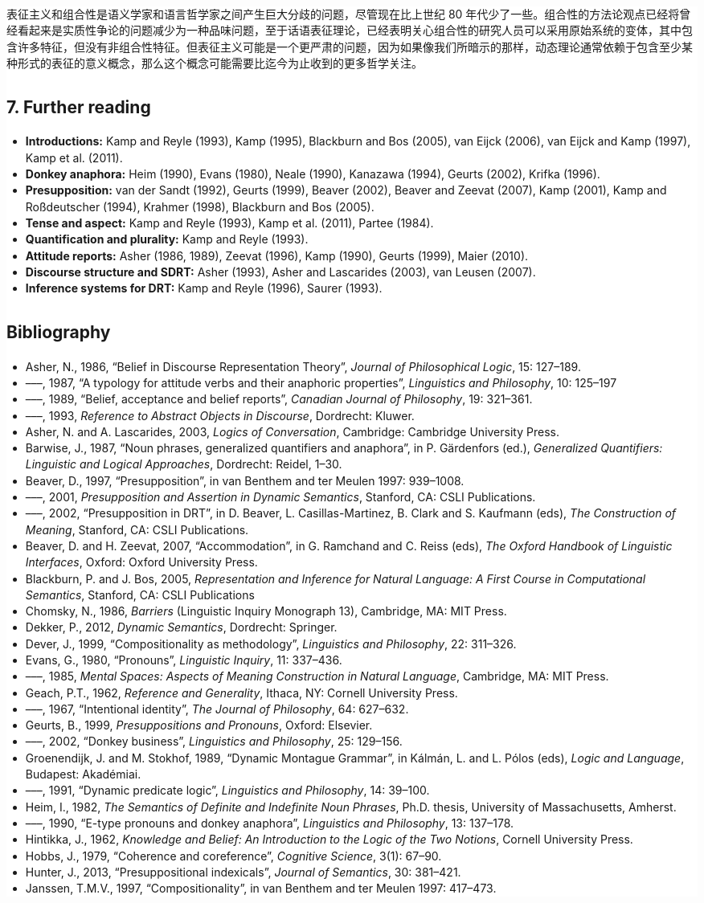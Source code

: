 表征主义和组合性是语义学家和语言哲学家之间产生巨大分歧的问题，尽管现在比上世纪 80 年代少了一些。组合性的方法论观点已经将曾经看起来是实质性争论的问题减少为一种品味问题，至于话语表征理论，已经表明关心组合性的研究人员可以采用原始系统的变体，其中包含许多特征，但没有非组合性特征。但表征主义可能是一个更严肃的问题，因为如果像我们所暗示的那样，动态理论通常依赖于包含至少某种形式的表征的意义概念，那么这个概念可能需要比迄今为止收到的更多哲学关注。

## 7. Further reading

* **Introductions:** Kamp and Reyle (1993), Kamp (1995), Blackburn and Bos (2005), van Eijck (2006), van Eijck and Kamp (1997), Kamp et al. (2011).
* **Donkey anaphora:** Heim (1990), Evans (1980), Neale (1990), Kanazawa (1994), Geurts (2002), Krifka (1996).
* **Presupposition:** van der Sandt (1992), Geurts (1999), Beaver (2002), Beaver and Zeevat (2007), Kamp (2001), Kamp and Roßdeutscher (1994), Krahmer (1998), Blackburn and Bos (2005).
* **Tense and aspect:** Kamp and Reyle (1993), Kamp et al. (2011), Partee (1984).
* **Quantification and plurality:** Kamp and Reyle (1993).
* **Attitude reports:** Asher (1986, 1989), Zeevat (1996), Kamp (1990), Geurts (1999), Maier (2010).
* **Discourse structure and SDRT:** Asher (1993), Asher and Lascarides (2003), van Leusen (2007).
* **Inference systems for DRT:** Kamp and Reyle (1996), Saurer (1993).


## Bibliography

* Asher, N., 1986, “Belief in Discourse Representation Theory”, *Journal of Philosophical Logic*, 15: 127–189.
* –––, 1987, “A typology for attitude verbs and their anaphoric properties”, *Linguistics and Philosophy*, 10: 125–197
* –––, 1989, “Belief, acceptance and belief reports”, *Canadian Journal of Philosophy*, 19: 321–361.
* –––, 1993, *Reference to Abstract Objects in Discourse*, Dordrecht: Kluwer.
* Asher, N. and A. Lascarides, 2003, *Logics of Conversation*, Cambridge: Cambridge University Press.
* Barwise, J., 1987, “Noun phrases, generalized quantifiers and anaphora”, in P. Gärdenfors (ed.), *Generalized Quantifiers: Linguistic and Logical Approaches*, Dordrecht: Reidel, 1–30.
* Beaver, D., 1997, “Presupposition”, in van Benthem and ter Meulen 1997: 939–1008.
* –––, 2001, *Presupposition and Assertion in Dynamic Semantics*, Stanford, CA: CSLI Publications.
* –––, 2002, “Presupposition in DRT”, in D. Beaver, L. Casillas-Martinez, B. Clark and S. Kaufmann (eds), *The Construction of Meaning*, Stanford, CA: CSLI Publications.
* Beaver, D. and H. Zeevat, 2007, “Accommodation”, in G. Ramchand and C. Reiss (eds), *The Oxford Handbook of Linguistic Interfaces*, Oxford: Oxford University Press.
* Blackburn, P. and J. Bos, 2005, *Representation and Inference for Natural Language: A First Course in Computational Semantics*, Stanford, CA: CSLI Publications
* Chomsky, N., 1986, *Barriers* (Linguistic Inquiry Monograph 13), Cambridge, MA: MIT Press.
* Dekker, P., 2012, *Dynamic Semantics*, Dordrecht: Springer.
* Dever, J., 1999, “Compositionality as methodology”, *Linguistics and Philosophy*, 22: 311–326.
* Evans, G., 1980, “Pronouns”, *Linguistic Inquiry*, 11: 337–436.
* –––, 1985, *Mental Spaces: Aspects of Meaning Construction in Natural Language*, Cambridge, MA: MIT Press.
* Geach, P.T., 1962, *Reference and Generality*, Ithaca, NY: Cornell University Press.
* –––, 1967, “Intentional identity”, *The Journal of Philosophy*, 64: 627–632.
* Geurts, B., 1999, *Presuppositions and Pronouns*, Oxford: Elsevier.
* –––, 2002, “Donkey business”, *Linguistics and Philosophy*, 25: 129–156.
* Groenendijk, J. and M. Stokhof, 1989, “Dynamic Montague Grammar”, in Kálmán, L. and L. Pólos (eds), *Logic and Language*, Budapest: Akadémiai.
* –––, 1991, “Dynamic predicate logic”, *Linguistics and Philosophy*, 14: 39–100.
* Heim, I., 1982, *The Semantics of Definite and Indefinite Noun Phrases*, Ph.D. thesis, University of Massachusetts, Amherst.
* –––, 1990, “E-type pronouns and donkey anaphora”, *Linguistics and Philosophy*, 13: 137–178.
* Hintikka, J., 1962, *Knowledge and Belief: An Introduction to the Logic of the Two Notions*, Cornell University Press.
* Hobbs, J., 1979, “Coherence and coreference”, *Cognitive Science*, 3(1): 67–90.
* Hunter, J., 2013, “Presuppositional indexicals”, *Journal of Semantics*, 30: 381–421.
* Janssen, T.M.V., 1997, “Compositionality”, in van Benthem and ter Meulen 1997: 417–473.